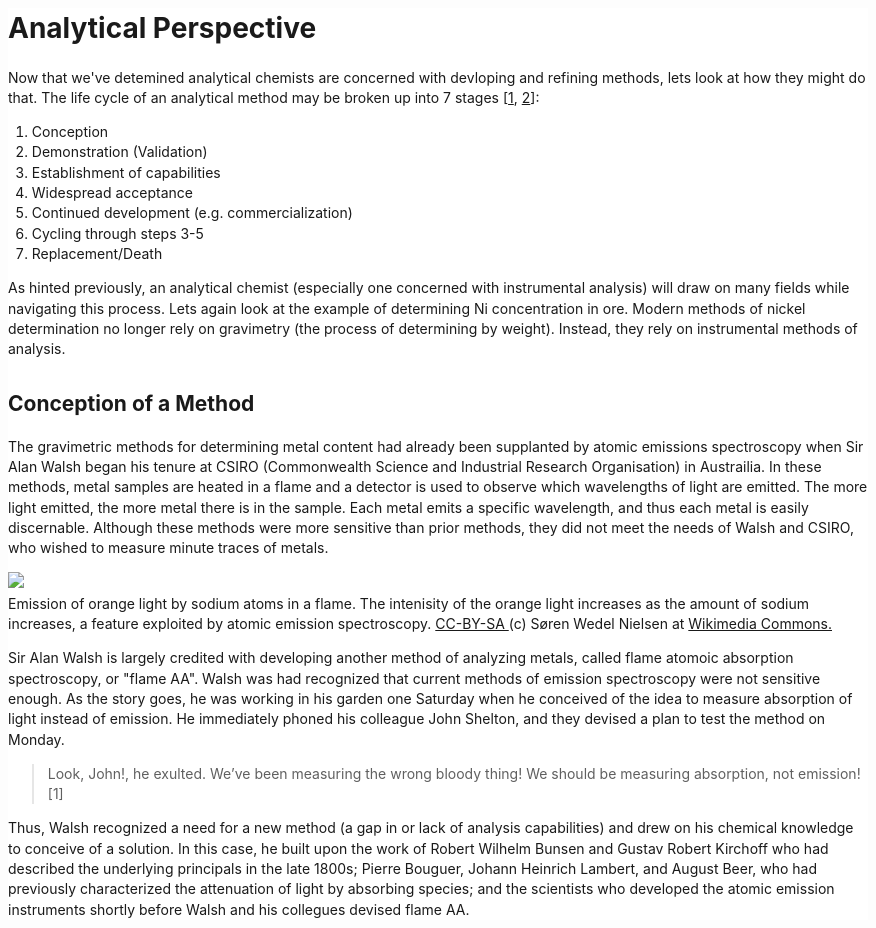 <a id="analytical-perspective"></a>

# Analytical Perspective

Now that we've detemined analytical chemists are concerned with devloping and refining methods, lets look at how they might do that.  The life cycle of an analytical method may be broken up into 7 stages [[1](https://link.springer.com/article/10.1007/BF00470406), [2](https://pubs.acs.org/doi/10.1021/ed077p577)]:

1. Conception
2. Demonstration (Validation)
3. Establishment of capabilities
4. Widespread acceptance
5. Continued development (e.g. commercialization)
6. Cycling through steps 3-5
7. Replacement/Death

As hinted previously, an analytical chemist (especially one concerned with instrumental analysis) will draw on many fields while navigating this process.  Lets again look at the example of determining Ni concentration in ore.  Modern methods of nickel determination no longer rely on gravimetry (the process of determining by weight).  Instead, they rely on instrumental methods of analysis.

## Conception of a Method

The gravimetric methods for determining metal content had already been supplanted by atomic emissions spectroscopy when Sir Alan Walsh began his tenure at CSIRO (Commonwealth Science and Industrial Research Organisation) in Austrailia.  In these methods, metal samples are heated in a flame and a detector is used to observe which wavelengths of light are emitted.  The more light emitted, the more metal there is in the sample. Each metal emits a specific wavelength, and thus each metal is easily discernable. Although these methods were more sensitive than prior methods, they did not meet the needs of Walsh and CSIRO, who wished to measure minute traces of metals.  

<img src = "https://upload.wikimedia.org/wikipedia/commons/thumb/e/e5/Flametest--Na.swn.jpg/720px-Flametest--Na.swn.jpg" class = "img-portrait">

<div class="image-caption-center"> Emission of orange light by sodium atoms in a flame.  The intenisity of the orange light increases as the amount of sodium increases, a feature exploited by atomic emission spectroscopy. <a href="https://creativecommons.org/licenses/by-sa/3.0/deed.en"> CC-BY-SA </a> (c) Søren Wedel Nielsen at <a href="https://commons.wikimedia.org/wiki/File:Flametest--Na.swn.jpg"> Wikimedia Commons. </a></div>

Sir Alan Walsh is largely credited with developing another method of analyzing metals, called flame atomoic absorption spectroscopy, or "flame AA".  Walsh was had recognized that current methods of emission spectroscopy were not sensitive enough.  As the story goes, he was working in his garden one Saturday when he conceived of the idea to measure absorption of light instead of emission.  He immediately phoned his colleague John Shelton, and they devised a plan to test the method on Monday.  

> Look, John!, he exulted. We’ve been measuring the wrong bloody thing! We should be measuring absorption, not emission! [1]

Thus, Walsh recognized a need for a new method (a gap in or lack of analysis capabilities) and drew on his chemical knowledge to conceive of a solution.  In this case, he built upon the work of Robert Wilhelm Bunsen and Gustav Robert Kirchoff who had described the underlying principals in the late 1800s; Pierre Bouguer, Johann Heinrich Lambert, and August Beer, who had previously characterized the attenuation of light by absorbing species; and the scientists who developed the atomic emission instruments shortly before Walsh and his collegues devised flame AA.
